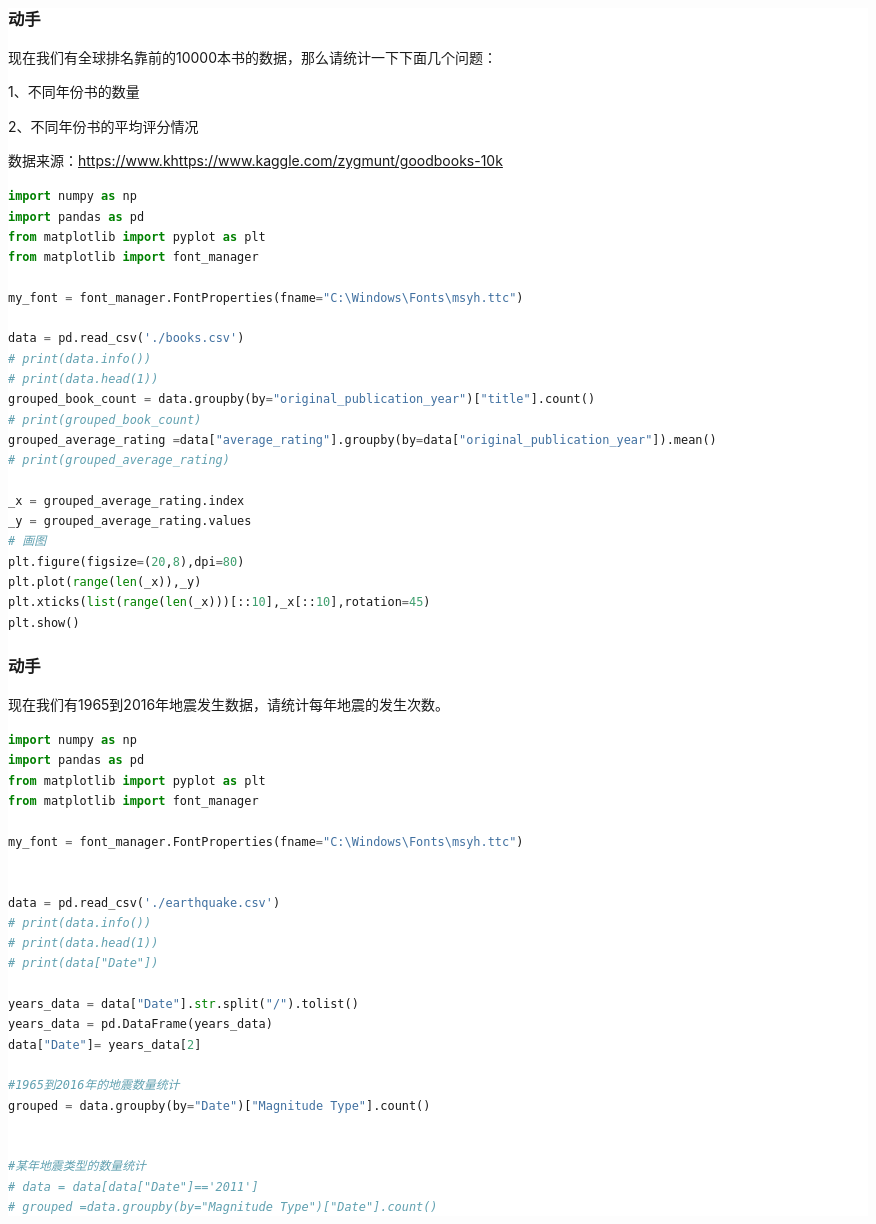 

### 动手

现在我们有全球排名靠前的10000本书的数据，那么请统计一下下面几个问题：

1、不同年份书的数量

2、不同年份书的平均评分情况

数据来源：https://www.khttps://www.kaggle.com/zygmunt/goodbooks-10k

```python
import numpy as np
import pandas as pd
from matplotlib import pyplot as plt
from matplotlib import font_manager

my_font = font_manager.FontProperties(fname="C:\Windows\Fonts\msyh.ttc")

data = pd.read_csv('./books.csv')
# print(data.info())
# print(data.head(1))
grouped_book_count = data.groupby(by="original_publication_year")["title"].count()
# print(grouped_book_count)
grouped_average_rating =data["average_rating"].groupby(by=data["original_publication_year"]).mean()
# print(grouped_average_rating)

_x = grouped_average_rating.index
_y = grouped_average_rating.values
# 画图
plt.figure(figsize=(20,8),dpi=80)
plt.plot(range(len(_x)),_y)
plt.xticks(list(range(len(_x)))[::10],_x[::10],rotation=45)
plt.show()
```



### 动手

现在我们有1965到2016年地震发生数据，请统计每年地震的发生次数。

```python
import numpy as np
import pandas as pd
from matplotlib import pyplot as plt
from matplotlib import font_manager

my_font = font_manager.FontProperties(fname="C:\Windows\Fonts\msyh.ttc")


data = pd.read_csv('./earthquake.csv')
# print(data.info())
# print(data.head(1))
# print(data["Date"])

years_data = data["Date"].str.split("/").tolist()
years_data = pd.DataFrame(years_data)
data["Date"]= years_data[2]

#1965到2016年的地震数量统计
grouped = data.groupby(by="Date")["Magnitude Type"].count()


#某年地震类型的数量统计
# data = data[data["Date"]=='2011']
# grouped =data.groupby(by="Magnitude Type")["Date"].count()
```